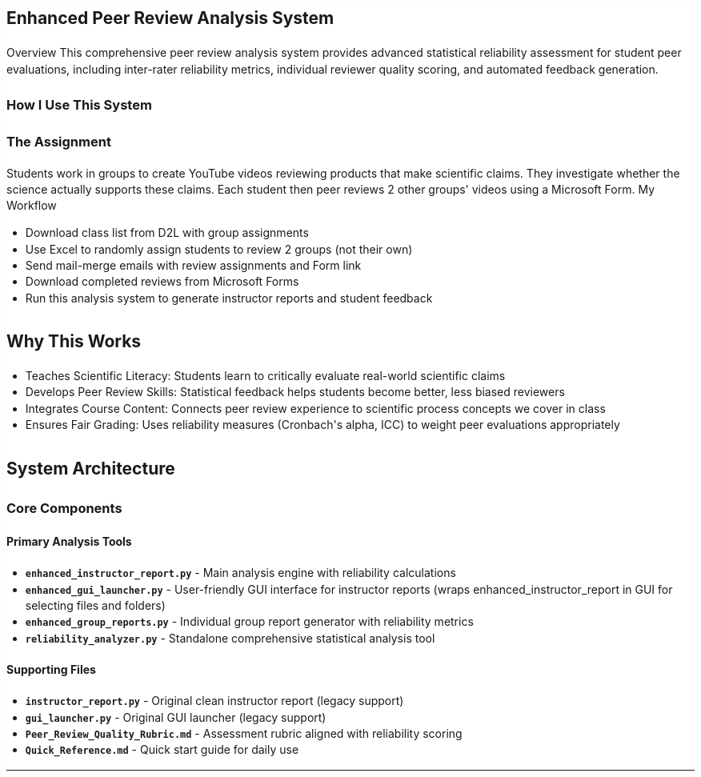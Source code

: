 ## Enhanced Peer Review Analysis System

Overview
This comprehensive peer review analysis system provides advanced statistical reliability assessment for student peer evaluations, including inter-rater reliability metrics, individual reviewer quality scoring, and automated feedback generation.

### How I Use This System

### The Assignment
Students work in groups to create YouTube videos reviewing products that make scientific claims. They investigate whether the science actually supports these claims. Each student then peer reviews 2 other groups' videos using a Microsoft Form.
My Workflow

- Download class list from D2L with group assignments
- Use Excel to randomly assign students to review 2 groups (not their own)
- Send mail-merge emails with review assignments and Form link
- Download completed reviews from Microsoft Forms
- Run this analysis system to generate instructor reports and student feedback

## Why This Works

- Teaches Scientific Literacy: Students learn to critically evaluate real-world scientific claims
- Develops Peer Review Skills: Statistical feedback helps students become better, less biased reviewers
- Integrates Course Content: Connects peer review experience to scientific process concepts we cover in class
- Ensures Fair Grading: Uses reliability measures (Cronbach's alpha, ICC) to weight peer evaluations appropriately
## System Architecture

### Core Components

#### Primary Analysis Tools

- **`enhanced_instructor_report.py`** - Main analysis engine with reliability calculations
- **`enhanced_gui_launcher.py`** - User-friendly GUI interface for instructor reports (wraps enhanced_instructor_report in GUI for selecting files and folders)
- **`enhanced_group_reports.py`** - Individual group report generator with reliability metrics
- **`reliability_analyzer.py`** - Standalone comprehensive statistical analysis tool

#### Supporting Files

- **`instructor_report.py`** - Original clean instructor report (legacy support)
- **`gui_launcher.py`** - Original GUI launcher (legacy support)
- **`Peer_Review_Quality_Rubric.md`** - Assessment rubric aligned with reliability scoring
- **`Quick_Reference.md`** - Quick start guide for daily use

---
